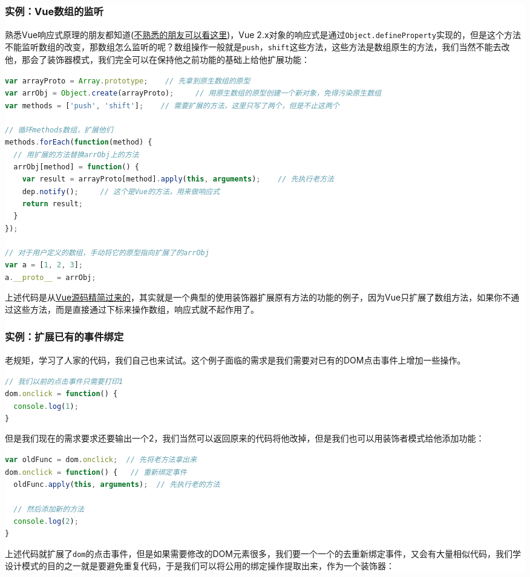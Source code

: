 ### 实例：Vue数组的监听

熟悉Vue响应式原理的朋友都知道([不熟悉的朋友可以看这里](https://juejin.im/post/5e1fcbf9e51d451c52193791))，Vue 2.x对象的响应式是通过`Object.defineProperty`实现的，但是这个方法不能监听数组的改变，那数组怎么监听的呢？数组操作一般就是`push`，`shift`这些方法，这些方法是数组原生的方法，我们当然不能去改他，那会了装饰器模式，我们完全可以在保持他之前功能的基础上给他扩展功能：

```javascript
var arrayProto = Array.prototype;    // 先拿到原生数组的原型
var arrObj = Object.create(arrayProto);     // 用原生数组的原型创建一个新对象，免得污染原生数组
var methods = ['push', 'shift'];    // 需要扩展的方法，这里只写了两个，但是不止这两个

// 循环methods数组，扩展他们
methods.forEach(function(method) {
  // 用扩展的方法替换arrObj上的方法
  arrObj[method] = function() {
    var result = arrayProto[method].apply(this, arguments);    // 先执行老方法
    dep.notify();     // 这个是Vue的方法，用来做响应式
    return result;
  }
});

// 对于用户定义的数组，手动将它的原型指向扩展了的arrObj
var a = [1, 2, 3];
a.__proto__ = arrObj;
```

上述代码是从[Vue源码精简过来的](https://github.com/vuejs/vue/blob/dev/src/core/observer/array.js)，其实就是一个典型的使用装饰器扩展原有方法的功能的例子，因为Vue只扩展了数组方法，如果你不通过这些方法，而是直接通过下标来操作数组，响应式就不起作用了。

### 实例：扩展已有的事件绑定

老规矩，学习了人家的代码，我们自己也来试试。这个例子面临的需求是我们需要对已有的DOM点击事件上增加一些操作。

```javascript
// 我们以前的点击事件只需要打印1
dom.onclick = function() {
  console.log(1);
}
```

但是我们现在的需求要求还要输出一个2，我们当然可以返回原来的代码将他改掉，但是我们也可以用装饰者模式给他添加功能：

```javascript
var oldFunc = dom.onclick;  // 先将老方法拿出来
dom.onclick = function() {   // 重新绑定事件
  oldFunc.apply(this, arguments);  // 先执行老的方法
  
  // 然后添加新的方法
  console.log(2);
}
```

上述代码就扩展了`dom`的点击事件，但是如果需要修改的DOM元素很多，我们要一个一个的去重新绑定事件，又会有大量相似代码，我们学设计模式的目的之一就是要避免重复代码，于是我们可以将公用的绑定操作提取出来，作为一个装饰器：
